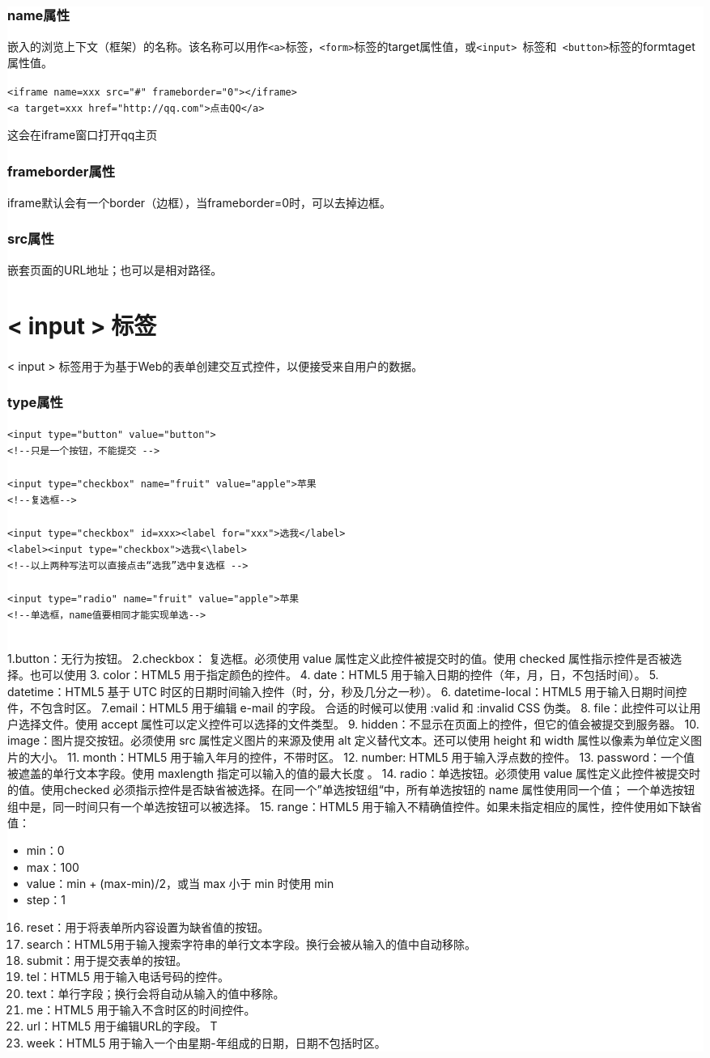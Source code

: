 ### name属性

嵌入的浏览上下文（框架）的名称。该名称可以用作`<a>`标签，`<form>`标签的target属性值，或`<input> `标签和` <button>`标签的formtaget属性值。

``` stylus
<iframe name=xxx src="#" frameborder="0"></iframe>
<a target=xxx href="http://qq.com">点击QQ</a>
```
这会在iframe窗口打开qq主页

### frameborder属性
iframe默认会有一个border（边框），当frameborder=0时，可以去掉边框。
### src属性
嵌套页面的URL地址；也可以是相对路径。
# **< input >** 标签
< input > 标签用于为基于Web的表单创建交互式控件，以便接受来自用户的数据。
### type属性
``` stylus
<input type="button" value="button">
<!--只是一个按钮，不能提交 -->

<input type="checkbox" name="fruit" value="apple">苹果
<!--复选框-->

<input type="checkbox" id=xxx><label for="xxx">选我</label>
<label><input type="checkbox">选我<\label>
<!--以上两种写法可以直接点击“选我”选中复选框 -->

<input type="radio" name="fruit" value="apple">苹果
<!--单选框，name值要相同才能实现单选-->


```

1.button：无行为按钮。
2.checkbox： 复选框。必须使用 value 属性定义此控件被提交时的值。使用 checked 属性指示控件是否被选择。也可以使用 
3. color：HTML5 用于指定颜色的控件。
4. date：HTML5 用于输入日期的控件（年，月，日，不包括时间）。
5. datetime：HTML5 基于 UTC 时区的日期时间输入控件（时，分，秒及几分之一秒）。
6. datetime-local：HTML5 用于输入日期时间控件，不包含时区。
7.email：HTML5 用于编辑 e-mail 的字段。 合适的时候可以使用 :valid 和 :invalid CSS 伪类。
8. file：此控件可以让用户选择文件。使用 accept 属性可以定义控件可以选择的文件类型。
9. hidden：不显示在页面上的控件，但它的值会被提交到服务器。
10. image：图片提交按钮。必须使用 src 属性定义图片的来源及使用 alt 定义替代文本。还可以使用 height 和 width 属性以像素为单位定义图片的大小。
11. month：HTML5 用于输入年月的控件，不带时区。
12. number: HTML5 用于输入浮点数的控件。
13. password：一个值被遮盖的单行文本字段。使用 maxlength 指定可以输入的值的最大长度 。
14. radio：单选按钮。必须使用 value 属性定义此控件被提交时的值。使用checked 必须指示控件是否缺省被选择。在同一个”单选按钮组“中，所有单选按钮的 name 属性使用同一个值； 一个单选按钮组中是，同一时间只有一个单选按钮可以被选择。
15. range：HTML5 用于输入不精确值控件。如果未指定相应的属性，控件使用如下缺省值：
- min：0
- max：100
- value：min + (max-min)/2，或当 max 小于 min 时使用 min
- step：1
16. reset：用于将表单所内容设置为缺省值的按钮。
17. search：HTML5用于输入搜索字符串的单行文本字段。换行会被从输入的值中自动移除。
18. submit：用于提交表单的按钮。
19. tel：HTML5 用于输入电话号码的控件。
20. text：单行字段；换行会将自动从输入的值中移除。
21. me：HTML5 用于输入不含时区的时间控件。
22. url：HTML5 用于编辑URL的字段。 T
23. week：HTML5 用于输入一个由星期-年组成的日期，日期不包括时区。